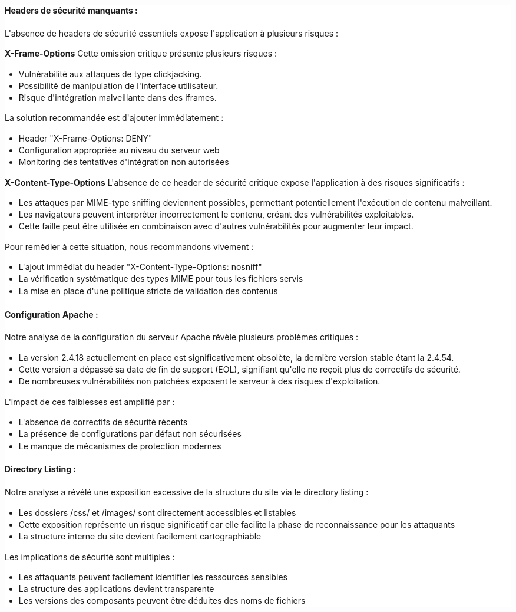 #### Headers de sécurité manquants :
L'absence de headers de sécurité essentiels expose l'application à plusieurs risques :

**X-Frame-Options**
Cette omission critique présente plusieurs risques :
* Vulnérabilité aux attaques de type clickjacking.
* Possibilité de manipulation de l'interface utilisateur.
* Risque d'intégration malveillante dans des iframes.

La solution recommandée est d'ajouter immédiatement :
* Header "X-Frame-Options: DENY"
* Configuration appropriée au niveau du serveur web
* Monitoring des tentatives d'intégration non autorisées



**X-Content-Type-Options**
L'absence de ce header de sécurité critique expose l'application à des risques significatifs :
* Les attaques par MIME-type sniffing deviennent possibles, permettant potentiellement l'exécution de contenu malveillant.
* Les navigateurs peuvent interpréter incorrectement le contenu, créant des vulnérabilités exploitables.
* Cette faille peut être utilisée en combinaison avec d'autres vulnérabilités pour augmenter leur impact.

Pour remédier à cette situation, nous recommandons vivement :
* L'ajout immédiat du header "X-Content-Type-Options: nosniff"
* La vérification systématique des types MIME pour tous les fichiers servis
* La mise en place d'une politique stricte de validation des contenus

#### Configuration Apache :
Notre analyse de la configuration du serveur Apache révèle plusieurs problèmes critiques :
* La version 2.4.18 actuellement en place est significativement obsolète, la dernière version stable étant la 2.4.54.
* Cette version a dépassé sa date de fin de support (EOL), signifiant qu'elle ne reçoit plus de correctifs de sécurité.
* De nombreuses vulnérabilités non patchées exposent le serveur à des risques d'exploitation.

L'impact de ces faiblesses est amplifié par :
* L'absence de correctifs de sécurité récents
* La présence de configurations par défaut non sécurisées
* Le manque de mécanismes de protection modernes

#### Directory Listing :
Notre analyse a révélé une exposition excessive de la structure du site via le directory listing :
* Les dossiers /css/ et /images/ sont directement accessibles et listables
* Cette exposition représente un risque significatif car elle facilite la phase de reconnaissance pour les attaquants
* La structure interne du site devient facilement cartographiable

Les implications de sécurité sont multiples :
* Les attaquants peuvent facilement identifier les ressources sensibles
* La structure des applications devient transparente
* Les versions des composants peuvent être déduites des noms de fichiers

